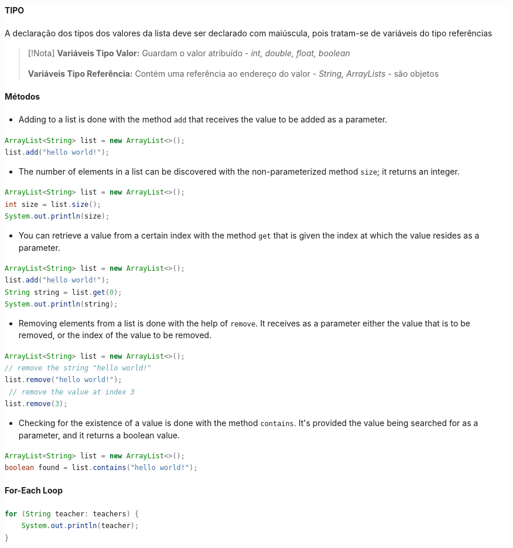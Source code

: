 #### TIPO
A declaração dos tipos dos valores da lista deve ser declarado com maiúscula, pois tratam-se de variáveis do tipo referências

>[!Nota]
>**Variáveis Tipo Valor:** 
>Guardam o valor atribuído - *int, double, float, boolean*
>
>**Variáveis Tipo Referência:**
>Contém uma referência ao endereço do valor  - *String, ArrayLists* - são objetos

#### Métodos 

-   Adding to a list is done with the method `add` that receives the value to be added as a parameter.

```java
ArrayList<String> list = new ArrayList<>();
list.add("hello world!");
```

-   The number of elements in a list can be discovered with the non-parameterized method `size`; it returns an integer.

```java
ArrayList<String> list = new ArrayList<>();
int size = list.size();
System.out.println(size);
```

-   You can retrieve a value from a certain index with the method `get` that is given the index at which the value resides as a parameter.

```java
ArrayList<String> list = new ArrayList<>();
list.add("hello world!");
String string = list.get(0);
System.out.println(string);
```

-   Removing elements from a list is done with the help of `remove`. It receives as a parameter either the value that is to be removed, or the index of the value to be removed.

```java
ArrayList<String> list = new ArrayList<>();
// remove the string "hello world!"
list.remove("hello world!");
 // remove the value at index 3
list.remove(3);
```

-   Checking for the existence of a value is done with the method `contains`. It's provided the value being searched for as a parameter, and it returns a boolean value.

```java
ArrayList<String> list = new ArrayList<>();
boolean found = list.contains("hello world!");
```

#### For-Each Loop

```java
for (String teacher: teachers) {
    System.out.println(teacher);
}
```

